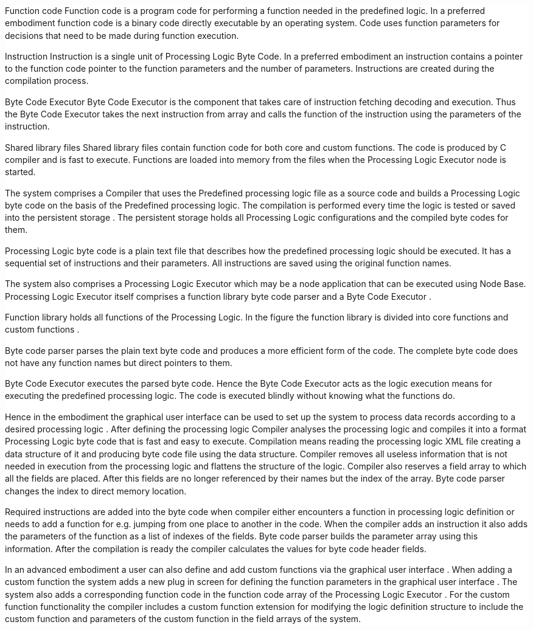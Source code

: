 Function code Function code is a program code for performing a function needed in the predefined logic. In a preferred embodiment function code is a binary code directly executable by an operating system. Code uses function parameters for decisions that need to be made during function execution.

Instruction Instruction is a single unit of Processing Logic Byte Code. In a preferred embodiment an instruction contains a pointer to the function code pointer to the function parameters and the number of parameters. Instructions are created during the compilation process.

Byte Code Executor Byte Code Executor is the component that takes care of instruction fetching decoding and execution. Thus the Byte Code Executor takes the next instruction from array and calls the function of the instruction using the parameters of the instruction.

Shared library files Shared library files contain function code for both core and custom functions. The code is produced by C compiler and is fast to execute. Functions are loaded into memory from the files when the Processing Logic Executor node is started.

The system comprises a Compiler that uses the Predefined processing logic file as a source code and builds a Processing Logic byte code on the basis of the Predefined processing logic. The compilation is performed every time the logic is tested or saved into the persistent storage . The persistent storage holds all Processing Logic configurations and the compiled byte codes for them.

Processing Logic byte code is a plain text file that describes how the predefined processing logic should be executed. It has a sequential set of instructions and their parameters. All instructions are saved using the original function names.

The system also comprises a Processing Logic Executor which may be a node application that can be executed using Node Base. Processing Logic Executor itself comprises a function library byte code parser and a Byte Code Executor .

Function library holds all functions of the Processing Logic. In the figure the function library is divided into core functions and custom functions .

Byte code parser parses the plain text byte code and produces a more efficient form of the code. The complete byte code does not have any function names but direct pointers to them.

Byte Code Executor executes the parsed byte code. Hence the Byte Code Executor acts as the logic execution means for executing the predefined processing logic. The code is executed blindly without knowing what the functions do.

Hence in the embodiment the graphical user interface can be used to set up the system to process data records according to a desired processing logic . After defining the processing logic Compiler analyses the processing logic and compiles it into a format Processing Logic byte code that is fast and easy to execute. Compilation means reading the processing logic XML file creating a data structure of it and producing byte code file using the data structure. Compiler removes all useless information that is not needed in execution from the processing logic and flattens the structure of the logic. Compiler also reserves a field array to which all the fields are placed. After this fields are no longer referenced by their names but the index of the array. Byte code parser changes the index to direct memory location.

Required instructions are added into the byte code when compiler either encounters a function in processing logic definition or needs to add a function for e.g. jumping from one place to another in the code. When the compiler adds an instruction it also adds the parameters of the function as a list of indexes of the fields. Byte code parser builds the parameter array using this information. After the compilation is ready the compiler calculates the values for byte code header fields.

In an advanced embodiment a user can also define and add custom functions via the graphical user interface . When adding a custom function the system adds a new plug in screen for defining the function parameters in the graphical user interface . The system also adds a corresponding function code in the function code array of the Processing Logic Executor . For the custom function functionality the compiler includes a custom function extension for modifying the logic definition structure to include the custom function and parameters of the custom function in the field arrays of the system.
